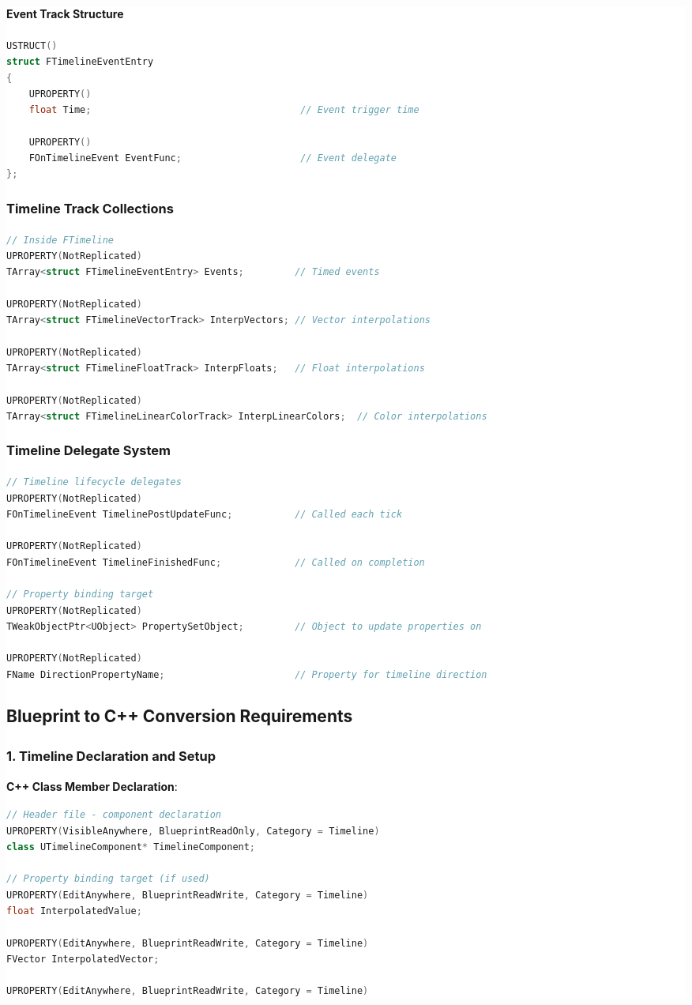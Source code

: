 #### Event Track Structure
```cpp
USTRUCT()
struct FTimelineEventEntry
{
    UPROPERTY()
    float Time;                                     // Event trigger time
    
    UPROPERTY()
    FOnTimelineEvent EventFunc;                     // Event delegate
};
```

### Timeline Track Collections
```cpp
// Inside FTimeline
UPROPERTY(NotReplicated)
TArray<struct FTimelineEventEntry> Events;         // Timed events

UPROPERTY(NotReplicated)
TArray<struct FTimelineVectorTrack> InterpVectors; // Vector interpolations

UPROPERTY(NotReplicated)
TArray<struct FTimelineFloatTrack> InterpFloats;   // Float interpolations

UPROPERTY(NotReplicated)
TArray<struct FTimelineLinearColorTrack> InterpLinearColors;  // Color interpolations
```

### Timeline Delegate System
```cpp
// Timeline lifecycle delegates
UPROPERTY(NotReplicated)
FOnTimelineEvent TimelinePostUpdateFunc;           // Called each tick

UPROPERTY(NotReplicated) 
FOnTimelineEvent TimelineFinishedFunc;             // Called on completion

// Property binding target
UPROPERTY(NotReplicated)
TWeakObjectPtr<UObject> PropertySetObject;         // Object to update properties on

UPROPERTY(NotReplicated)
FName DirectionPropertyName;                       // Property for timeline direction
```

## Blueprint to C++ Conversion Requirements

### 1. Timeline Declaration and Setup
**C++ Class Member Declaration**:
```cpp
// Header file - component declaration
UPROPERTY(VisibleAnywhere, BlueprintReadOnly, Category = Timeline)
class UTimelineComponent* TimelineComponent;

// Property binding target (if used)
UPROPERTY(EditAnywhere, BlueprintReadWrite, Category = Timeline)
float InterpolatedValue;

UPROPERTY(EditAnywhere, BlueprintReadWrite, Category = Timeline)
FVector InterpolatedVector;

UPROPERTY(EditAnywhere, BlueprintReadWrite, Category = Timeline)
```